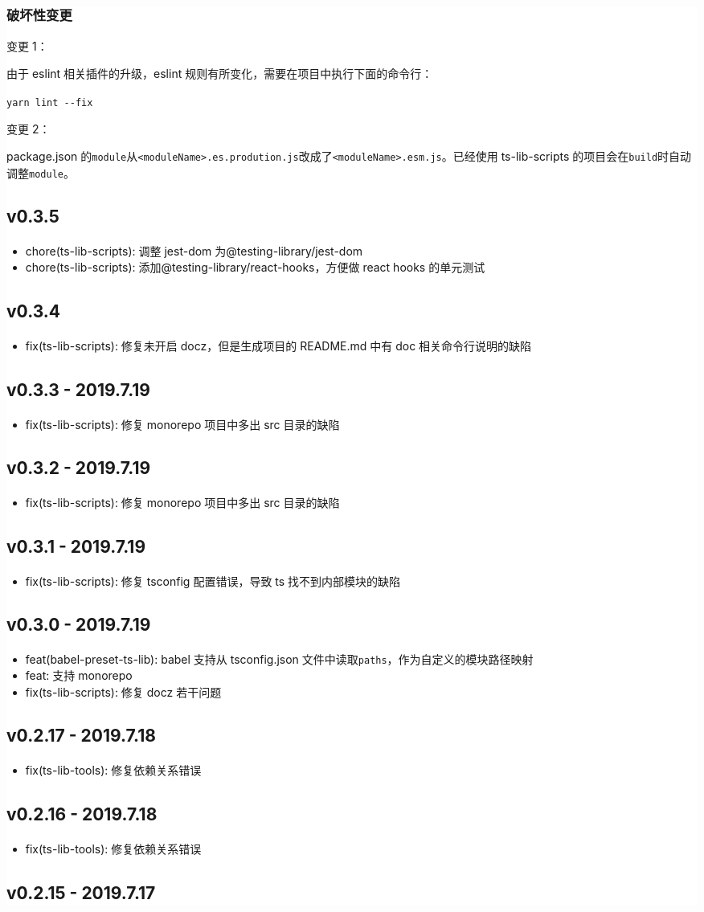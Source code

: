 ### 破坏性变更

变更 1：

由于 eslint 相关插件的升级，eslint 规则有所变化，需要在项目中执行下面的命令行：

```shell
yarn lint --fix
```

变更 2：

package.json 的`module`从`<moduleName>.es.prodution.js`改成了`<moduleName>.esm.js`。已经使用 ts-lib-scripts 的项目会在`build`时自动调整`module`。

## v0.3.5

- chore(ts-lib-scripts): 调整 jest-dom 为@testing-library/jest-dom
- chore(ts-lib-scripts): 添加@testing-library/react-hooks，方便做 react hooks 的单元测试

## v0.3.4

- fix(ts-lib-scripts): 修复未开启 docz，但是生成项目的 README.md 中有 doc 相关命令行说明的缺陷

## v0.3.3 - 2019.7.19

- fix(ts-lib-scripts): 修复 monorepo 项目中多出 src 目录的缺陷

## v0.3.2 - 2019.7.19

- fix(ts-lib-scripts): 修复 monorepo 项目中多出 src 目录的缺陷

## v0.3.1 - 2019.7.19

- fix(ts-lib-scripts): 修复 tsconfig 配置错误，导致 ts 找不到内部模块的缺陷

## v0.3.0 - 2019.7.19

- feat(babel-preset-ts-lib): babel 支持从 tsconfig.json 文件中读取`paths`，作为自定义的模块路径映射
- feat: 支持 monorepo
- fix(ts-lib-scripts): 修复 docz 若干问题

## v0.2.17 - 2019.7.18

- fix(ts-lib-tools): 修复依赖关系错误

## v0.2.16 - 2019.7.18

- fix(ts-lib-tools): 修复依赖关系错误

## v0.2.15 - 2019.7.17
